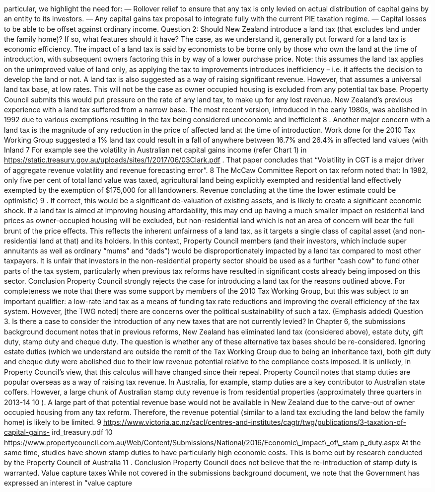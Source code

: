 particular, we highlight the need for: — Rollover relief to ensure that any tax is only levied on actual distribution of capital gains by an entity to its investors. — Any capital gains tax proposal to integrate fully with the current PIE taxation regime. — Capital losses to be able to be offset against ordinary income. Question 2: Should New Zealand introduce a land tax (that excludes land under the family home)? If so, what features should it have? The case, as we understand it, generally put forward for a land tax is economic efficiency. The impact of a land tax is said by economists to be borne only by those who own the land at the time of introduction, with subsequent owners factoring this in by way of a lower purchase price. Note: this assumes the land tax applies on the unimproved value of land only, as applying the tax to improvements introduces inefficiency – i.e. it affects the decision to develop the land or not. A land tax is also suggested as a way of raising significant revenue. However, that assumes a universal land tax base, at low rates. This will not be the case as owner occupied housing is excluded from any potential tax base. Property Council submits this would put pressure on the rate of any land tax, to make up for any lost revenue. New Zealand’s previous experience with a land tax suffered from a narrow base. The most recent version, introduced in the early 1980s, was abolished in 1992 due to various exemptions resulting in the tax being considered uneconomic and inefficient 8 . Another major concern with a land tax is the magnitude of any reduction in the price of affected land at the time of introduction. Work done for the 2010 Tax Working Group suggested a 1% land tax could result in a fall of anywhere between 16.7% and 26.4% in affected land values (with Inland 7 For example see the volatility in Australian net capital gains income (refer Chart 1) in https://static.treasury.gov.au/uploads/sites/1/2017/06/03Clark.pdf . That paper concludes that “Volatility in CGT is a major driver of aggregate revenue volatility and revenue forecasting error”. 8 The McCaw Committee Report on tax reform noted that: In 1982, only five per cent of total land value was taxed, agricultural land being explicitly exempted and residential land effectively exempted by the exemption of $175,000 for all landowners. Revenue concluding at the time the lower estimate could be optimistic) 9 . If correct, this would be a significant de-valuation of existing assets, and is likely to create a significant economic shock. If a land tax is aimed at improving housing affordability, this may end up having a much smaller impact on residential land prices as owner-occupied housing will be excluded, but non-residential land which is not an area of concern will bear the full brunt of the price effects. This reflects the inherent unfairness of a land tax, as it targets a single class of capital asset (and non- residential land at that) and its holders. In this context, Property Council members (and their investors, which include super annuitants as well as ordinary “mums” and “dads”) would be disproportionately impacted by a land tax compared to most other taxpayers. It is unfair that investors in the non-residential property sector should be used as a further “cash cow” to fund other parts of the tax system, particularly when previous tax reforms have resulted in significant costs already being imposed on this sector. Conclusion Property Council strongly rejects the case for introducing a land tax for the reasons outlined above. For completeness we note that there was some support by members of the 2010 Tax Working Group, but this was subject to an important qualifier: a low-rate land tax as a means of funding tax rate reductions and improving the overall efficiency of the tax system. However, \[the TWG noted\] there are concerns over the political sustainability of such a tax. (Emphasis added) Question 3. Is there a case to consider the introduction of any new taxes that are not currently levied? In Chapter 6, the submissions background document notes that in previous reforms, New Zealand has eliminated land tax (considered above), estate duty, gift duty, stamp duty and cheque duty. The question is whether any of these alternative tax bases should be re-considered. Ignoring estate duties (which we understand are outside the remit of the Tax Working Group due to being an inheritance tax), both gift duty and cheque duty were abolished due to their low revenue potential relative to the compliance costs imposed. It is unlikely, in Property Council’s view, that this calculus will have changed since their repeal. Property Council notes that stamp duties are popular overseas as a way of raising tax revenue. In Australia, for example, stamp duties are a key contributor to Australian state coffers. However, a large chunk of Australian stamp duty revenue is from residential properties (approximately three quarters in 2013-14 10 ). A large part of that potential revenue base would not be available in New Zealand due to the carve-out of owner occupied housing from any tax reform. Therefore, the revenue potential (similar to a land tax excluding the land below the family home) is likely to be limited. 9 https://www.victoria.ac.nz/sacl/centres-and-institutes/cagtr/twg/publications/3-taxation-of-capital-gains- ird\_treasury.pdf 10 https://www.propertycouncil.com.au/Web/Content/Submissions/National/2016/Economic\_impact\_of\_stam p\_duty.aspx At the same time, studies have shown stamp duties to have particularly high economic costs. This is borne out by research conducted by the Property Council of Australia 11 . Conclusion Property Council does not believe that the re-introduction of stamp duty is warranted. Value capture taxes While not covered in the submissions background document, we note that the Government has expressed an interest in “value capture